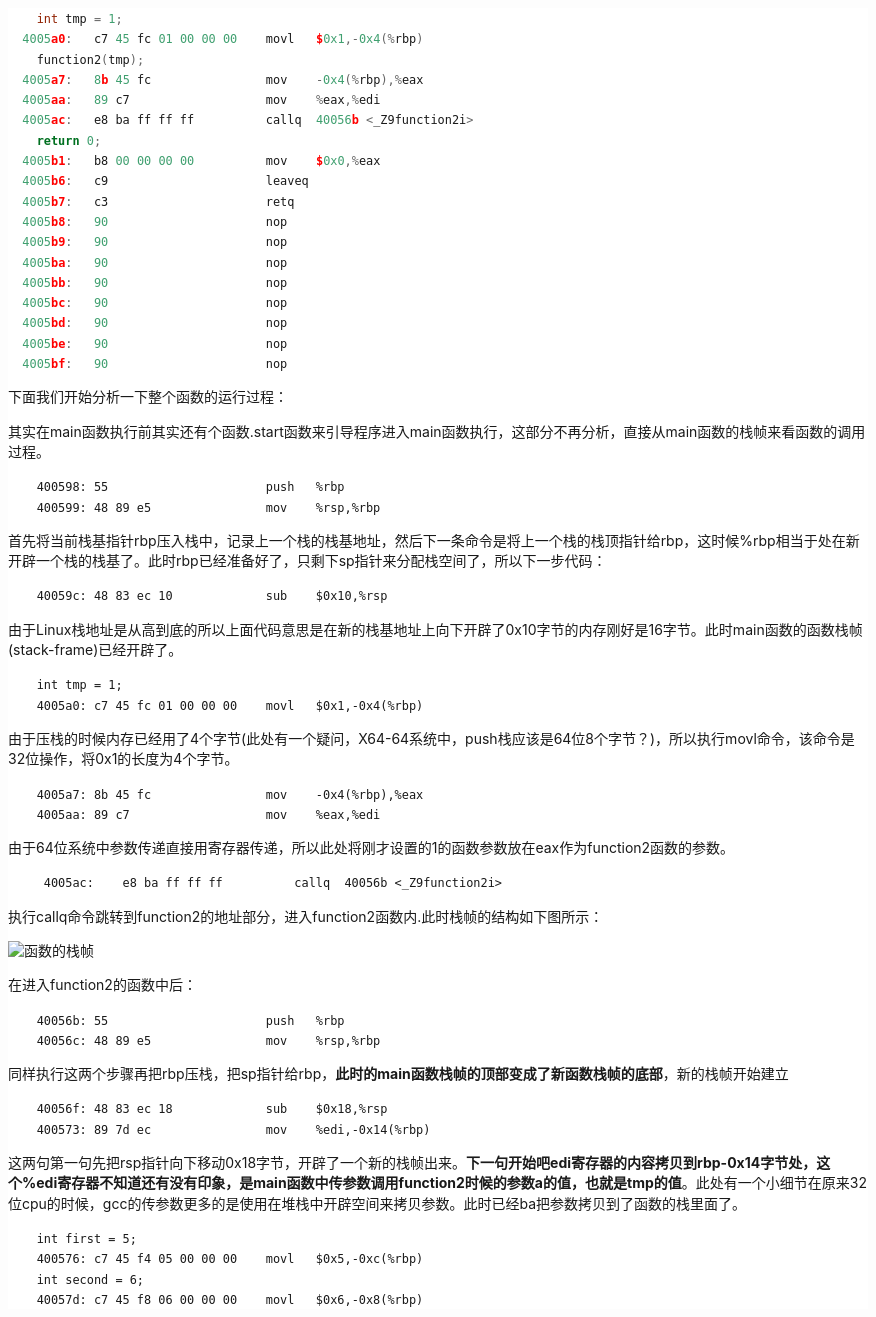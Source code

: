 ```c++
	int tmp = 1;
  4005a0:	c7 45 fc 01 00 00 00 	movl   $0x1,-0x4(%rbp)
	function2(tmp);
  4005a7:	8b 45 fc             	mov    -0x4(%rbp),%eax
  4005aa:	89 c7                	mov    %eax,%edi
  4005ac:	e8 ba ff ff ff       	callq  40056b <_Z9function2i>
	return 0;
  4005b1:	b8 00 00 00 00       	mov    $0x0,%eax
  4005b6:	c9                   	leaveq
  4005b7:	c3                   	retq
  4005b8:	90                   	nop
  4005b9:	90                   	nop
  4005ba:	90                   	nop
  4005bb:	90                   	nop
  4005bc:	90                   	nop
  4005bd:	90                   	nop
  4005be:	90                   	nop
  4005bf:	90                   	nop
```
下面我们开始分析一下整个函数的运行过程：

其实在main函数执行前其实还有个函数.start函数来引导程序进入main函数执行，这部分不再分析，直接从main函数的栈帧来看函数的调用过程。
```x86asm
    400598:	55                   	push   %rbp
    400599:	48 89 e5             	mov    %rsp,%rbp
```
首先将当前栈基指针rbp压入栈中，记录上一个栈的栈基地址，然后下一条命令是将上一个栈的栈顶指针给rbp，这时候%rbp相当于处在新开辟一个栈的栈基了。此时rbp已经准备好了，只剩下sp指针来分配栈空间了，所以下一步代码：
```x86asm
    40059c:	48 83 ec 10          	sub    $0x10,%rsp
```
由于Linux栈地址是从高到底的所以上面代码意思是在新的栈基地址上向下开辟了0x10字节的内存刚好是16字节。此时main函数的函数栈帧(stack-frame)已经开辟了。
```x86asm
    int tmp = 1;
    4005a0:	c7 45 fc 01 00 00 00 	movl   $0x1,-0x4(%rbp)
```
由于压栈的时候内存已经用了4个字节(此处有一个疑问，X64-64系统中，push栈应该是64位8个字节？)，所以执行movl命令，该命令是32位操作，将0x1的长度为4个字节。
```x86asm
    4005a7:	8b 45 fc             	mov    -0x4(%rbp),%eax
    4005aa:	89 c7                	mov    %eax,%edi
```
由于64位系统中参数传递直接用寄存器传递，所以此处将刚才设置的1的函数参数放在eax作为function2函数的参数。
```x86asm
     4005ac:	e8 ba ff ff ff       	callq  40056b <_Z9function2i>
```
执行callq命令跳转到function2的地址部分，进入function2函数内.此时栈帧的结构如下图所示：

![函数的栈帧](https://blog-1256080294.cos.ap-shanghai.myqcloud.com/17945151.jpg)

在进入function2的函数中后：
```x86asm
    40056b:	55                   	push   %rbp
    40056c:	48 89 e5             	mov    %rsp,%rbp
```
同样执行这两个步骤再把rbp压栈，把sp指针给rbp，**此时的main函数栈帧的顶部变成了新函数栈帧的底部**，新的栈帧开始建立
```x86asm
    40056f:	48 83 ec 18          	sub    $0x18,%rsp
    400573:	89 7d ec             	mov    %edi,-0x14(%rbp)
```
这两句第一句先把rsp指针向下移动0x18字节，开辟了一个新的栈帧出来。**下一句开始吧edi寄存器的内容拷贝到rbp-0x14字节处，这个%edi寄存器不知道还有没有印象，是main函数中传参数调用function2时候的参数a的值，也就是tmp的值**。此处有一个小细节在原来32位cpu的时候，gcc的传参数更多的是使用在堆栈中开辟空间来拷贝参数。此时已经ba把参数拷贝到了函数的栈里面了。
```x86asm
    int first = 5;
    400576:	c7 45 f4 05 00 00 00 	movl   $0x5,-0xc(%rbp)
	int second = 6;
    40057d:	c7 45 f8 06 00 00 00 	movl   $0x6,-0x8(%rbp)
```